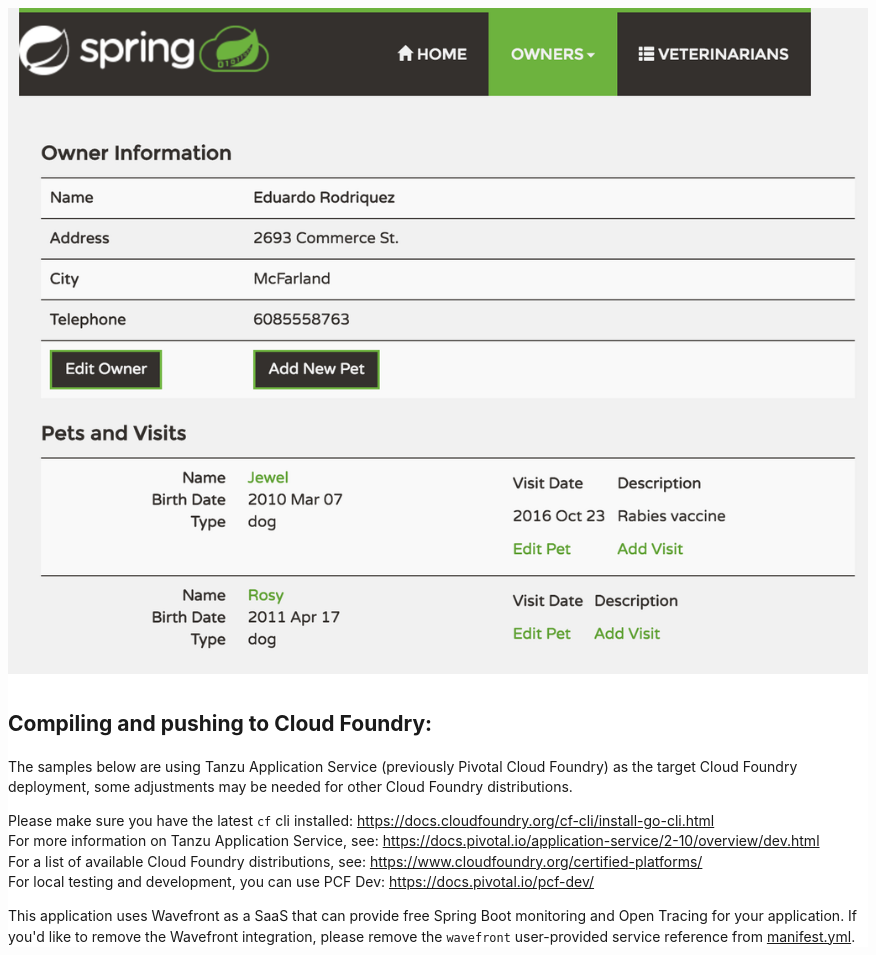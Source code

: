 ![Spring Petclinic Microservices screenshot](./docs/application-screenshot.png?lastModify=1596391473)




## Compiling and pushing to Cloud Foundry:

The samples below are using Tanzu Application Service (previously Pivotal Cloud Foundry) as the target Cloud Foundry deployment, some adjustments may be needed for other Cloud Foundry distributions.

Please make sure you have the latest `cf` cli installed: https://docs.cloudfoundry.org/cf-cli/install-go-cli.html  
For more information on Tanzu Application Service, see: https://docs.pivotal.io/application-service/2-10/overview/dev.html  
For a list of available Cloud Foundry distributions, see: https://www.cloudfoundry.org/certified-platforms/  
For local testing and development, you can use PCF Dev: https://docs.pivotal.io/pcf-dev/  

This application uses Wavefront as a SaaS that can provide free Spring Boot monitoring and Open Tracing for your application. If you'd like to remove the Wavefront integration, please remove the `wavefront` user-provided service reference from [manifest.yml](./manifest.yml). 
